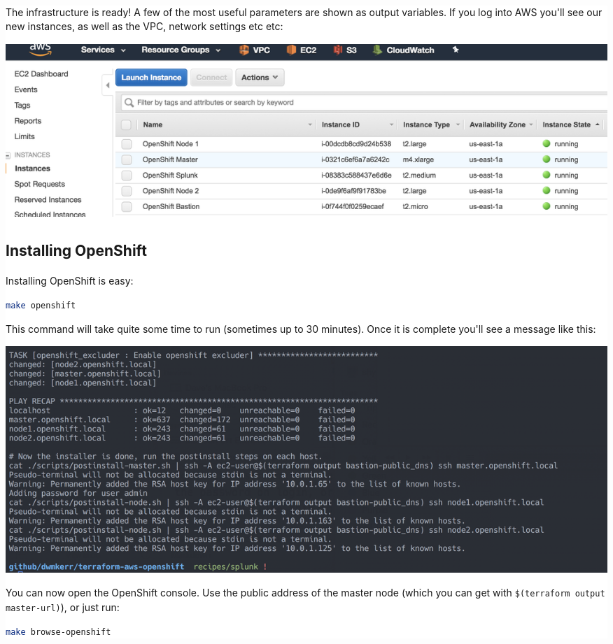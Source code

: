 The infrastructure is ready! A few of the most useful parameters are shown as output variables. If you log into AWS you'll see our new instances, as well as the VPC, network settings etc etc:

![AWS](images/aws.png)

## Installing OpenShift

Installing OpenShift is easy:

```bash
make openshift
```

This command will take quite some time to run (sometimes up to 30 minutes). Once it is complete you'll see a message like this:

![OpenShift Installation Complete](images/openshift-complete.png)

You can now open the OpenShift console. Use the public address of the master node (which you can get with `$(terraform output master-url)`), or just run:

```bash
make browse-openshift
```
